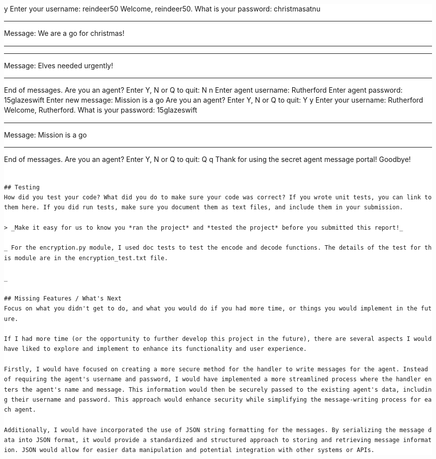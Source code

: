 y
Enter your username: reindeer50
Welcome, reindeer50. What is your password: christmasatnu
______________________________
Message: We are a go for christmas!
______________________________
______________________________
Message: Elves needed urgently!
______________________________
End of messages.
Are you an agent? Enter Y, N or Q to quit: N
n
Enter agent username: Rutherford
Enter agent password: 15glazeswift
Enter new message: Mission is a go
Are you an agent? Enter Y, N or Q to quit: Y
y
Enter your username: Rutherford
Welcome, Rutherford. What is your password: 15glazeswift
______________________________
Message: Mission is a go
______________________________
End of messages.
Are you an agent? Enter Y, N or Q to quit: Q
q
Thank for using the secret agent message portal! Goodbye!
```

## Testing
How did you test your code? What did you do to make sure your code was correct? If you wrote unit tests, you can link to them here. If you did run tests, make sure you document them as text files, and include them in your submission. 

> _Make it easy for us to know you *ran the project* and *tested the project* before you submitted this report!_

_ For the encryption.py module, I used doc tests to test the encode and decode functions. The details of the test for this module are in the encryption_test.txt file.

_

## Missing Features / What's Next
Focus on what you didn't get to do, and what you would do if you had more time, or things you would implement in the future. 

If I had more time (or the opportunity to further develop this project in the future), there are several aspects I would have liked to explore and implement to enhance its functionality and user experience.

Firstly, I would have focused on creating a more secure method for the handler to write messages for the agent. Instead of requiring the agent's username and password, I would have implemented a more streamlined process where the handler enters the agent's name and message. This information would then be securely passed to the existing agent's data, including their username and password. This approach would enhance security while simplifying the message-writing process for each agent.

Additionally, I would have incorporated the use of JSON string formatting for the messages. By serializing the message data into JSON format, it would provide a standardized and structured approach to storing and retrieving message information. JSON would allow for easier data manipulation and potential integration with other systems or APIs.

```